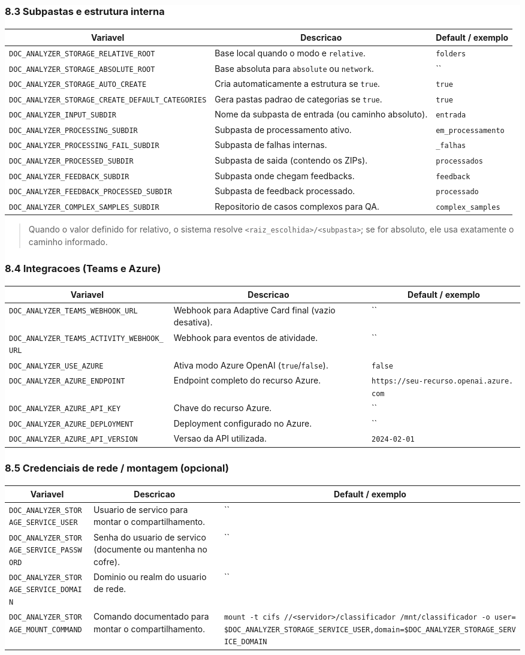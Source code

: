 ### 8.3 Subpastas e estrutura interna
| Variavel | Descricao | Default / exemplo |
| --- | --- | --- |
| `DOC_ANALYZER_STORAGE_RELATIVE_ROOT` | Base local quando o modo e `relative`. | `folders` |
| `DOC_ANALYZER_STORAGE_ABSOLUTE_ROOT` | Base absoluta para `absolute` ou `network`. | `` |
| `DOC_ANALYZER_STORAGE_AUTO_CREATE` | Cria automaticamente a estrutura se `true`. | `true` |
| `DOC_ANALYZER_STORAGE_CREATE_DEFAULT_CATEGORIES` | Gera pastas padrao de categorias se `true`. | `true` |
| `DOC_ANALYZER_INPUT_SUBDIR` | Nome da subpasta de entrada (ou caminho absoluto). | `entrada` |
| `DOC_ANALYZER_PROCESSING_SUBDIR` | Subpasta de processamento ativo. | `em_processamento` |
| `DOC_ANALYZER_PROCESSING_FAIL_SUBDIR` | Subpasta de falhas internas. | `_falhas` |
| `DOC_ANALYZER_PROCESSED_SUBDIR` | Subpasta de saida (contendo os ZIPs). | `processados` |
| `DOC_ANALYZER_FEEDBACK_SUBDIR` | Subpasta onde chegam feedbacks. | `feedback` |
| `DOC_ANALYZER_FEEDBACK_PROCESSED_SUBDIR` | Subpasta de feedback processado. | `processado` |
| `DOC_ANALYZER_COMPLEX_SAMPLES_SUBDIR` | Repositorio de casos complexos para QA. | `complex_samples` |
> Quando o valor definido for relativo, o sistema resolve `<raiz_escolhida>/<subpasta>`; se for absoluto, ele usa exatamente o caminho informado.

### 8.4 Integracoes (Teams e Azure)
| Variavel | Descricao | Default / exemplo |
| --- | --- | --- |
| `DOC_ANALYZER_TEAMS_WEBHOOK_URL` | Webhook para Adaptive Card final (vazio desativa). | `` |
| `DOC_ANALYZER_TEAMS_ACTIVITY_WEBHOOK_URL` | Webhook para eventos de atividade. | `` |
| `DOC_ANALYZER_USE_AZURE` | Ativa modo Azure OpenAI (`true`/`false`). | `false` |
| `DOC_ANALYZER_AZURE_ENDPOINT` | Endpoint completo do recurso Azure. | `https://seu-recurso.openai.azure.com` |
| `DOC_ANALYZER_AZURE_API_KEY` | Chave do recurso Azure. | `` |
| `DOC_ANALYZER_AZURE_DEPLOYMENT` | Deployment configurado no Azure. | `` |
| `DOC_ANALYZER_AZURE_API_VERSION` | Versao da API utilizada. | `2024-02-01` |

### 8.5 Credenciais de rede / montagem (opcional)
| Variavel | Descricao | Default / exemplo |
| --- | --- | --- |
| `DOC_ANALYZER_STORAGE_SERVICE_USER` | Usuario de servico para montar o compartilhamento. | `` |
| `DOC_ANALYZER_STORAGE_SERVICE_PASSWORD` | Senha do usuario de servico (documente ou mantenha no cofre). | `` |
| `DOC_ANALYZER_STORAGE_SERVICE_DOMAIN` | Dominio ou realm do usuario de rede. | `` |
| `DOC_ANALYZER_STORAGE_MOUNT_COMMAND` | Comando documentado para montar o compartilhamento. | `mount -t cifs //<servidor>/classificador /mnt/classificador -o user=$DOC_ANALYZER_STORAGE_SERVICE_USER,domain=$DOC_ANALYZER_STORAGE_SERVICE_DOMAIN` |
